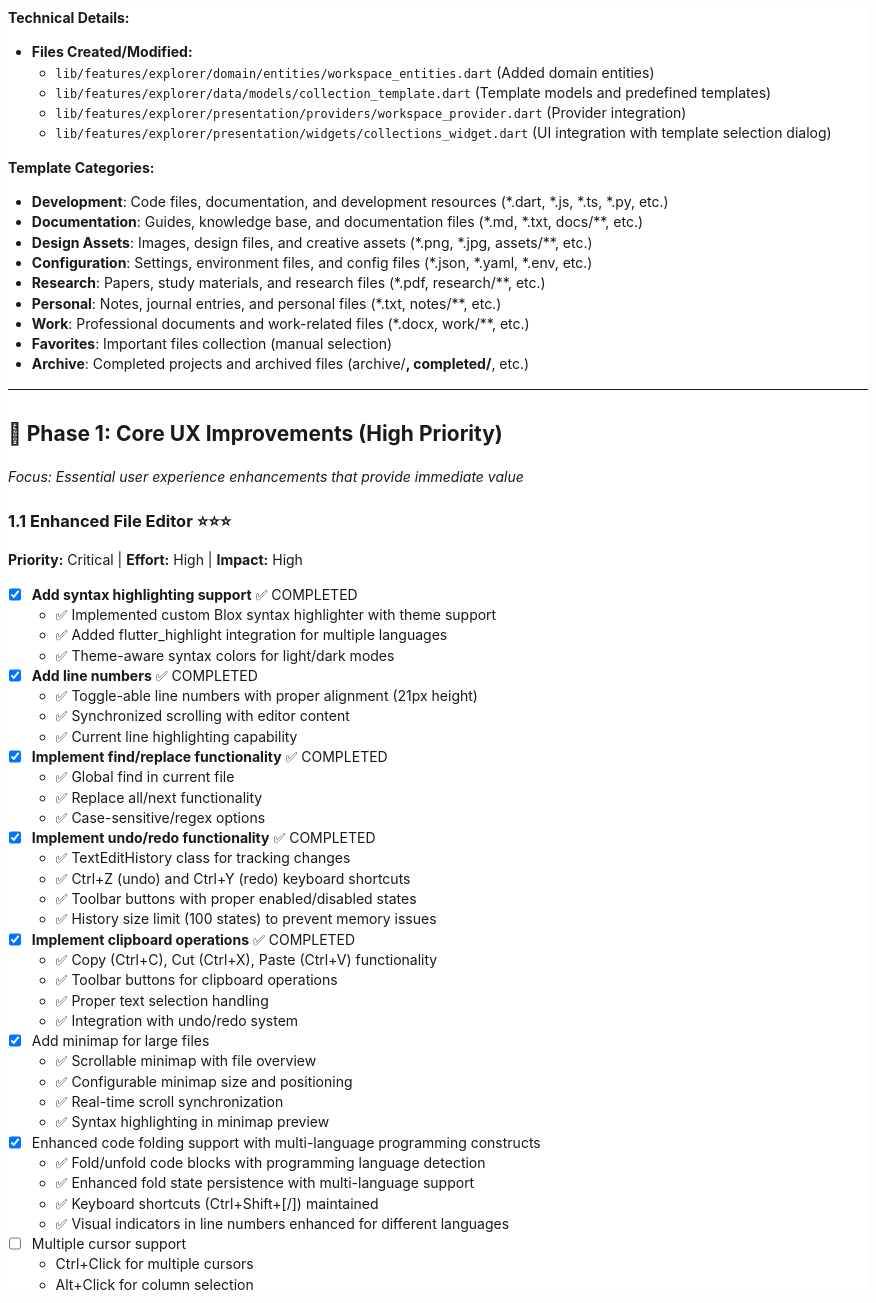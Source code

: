 **Technical Details:**
- **Files Created/Modified:**
  - `lib/features/explorer/domain/entities/workspace_entities.dart` (Added domain entities)
  - `lib/features/explorer/data/models/collection_template.dart` (Template models and predefined templates)
  - `lib/features/explorer/presentation/providers/workspace_provider.dart` (Provider integration)
  - `lib/features/explorer/presentation/widgets/collections_widget.dart` (UI integration with template selection dialog)

**Template Categories:**
- **Development**: Code files, documentation, and development resources (*.dart, *.js, *.ts, *.py, etc.)
- **Documentation**: Guides, knowledge base, and documentation files (*.md, *.txt, docs/**, etc.)
- **Design Assets**: Images, design files, and creative assets (*.png, *.jpg, assets/**, etc.)
- **Configuration**: Settings, environment files, and config files (*.json, *.yaml, *.env, etc.)
- **Research**: Papers, study materials, and research files (*.pdf, research/**, etc.)
- **Personal**: Notes, journal entries, and personal files (*.txt, notes/**, etc.)
- **Work**: Professional documents and work-related files (*.docx, work/**, etc.)
- **Favorites**: Important files collection (manual selection)
- **Archive**: Completed projects and archived files (archive/**, completed/**, etc.)

---

## 🚀 Phase 1: Core UX Improvements (High Priority)
*Focus: Essential user experience enhancements that provide immediate value*

### 1.1 Enhanced File Editor ⭐⭐⭐
**Priority:** Critical | **Effort:** High | **Impact:** High
- [x] **Add syntax highlighting support** ✅ COMPLETED
  - ✅ Implemented custom Blox syntax highlighter with theme support
  - ✅ Added flutter_highlight integration for multiple languages
  - ✅ Theme-aware syntax colors for light/dark modes
- [x] **Add line numbers** ✅ COMPLETED
  - ✅ Toggle-able line numbers with proper alignment (21px height)
  - ✅ Synchronized scrolling with editor content
  - ✅ Current line highlighting capability
- [x] **Implement find/replace functionality** ✅ COMPLETED
  - ✅ Global find in current file
  - ✅ Replace all/next functionality  
  - ✅ Case-sensitive/regex options
- [x] **Implement undo/redo functionality** ✅ COMPLETED
  - ✅ TextEditHistory class for tracking changes
  - ✅ Ctrl+Z (undo) and Ctrl+Y (redo) keyboard shortcuts
  - ✅ Toolbar buttons with proper enabled/disabled states
  - ✅ History size limit (100 states) to prevent memory issues
- [x] **Implement clipboard operations** ✅ COMPLETED
  - ✅ Copy (Ctrl+C), Cut (Ctrl+X), Paste (Ctrl+V) functionality
  - ✅ Toolbar buttons for clipboard operations
  - ✅ Proper text selection handling
  - ✅ Integration with undo/redo system
- [x] Add minimap for large files
  - ✅ Scrollable minimap with file overview
  - ✅ Configurable minimap size and positioning
  - ✅ Real-time scroll synchronization
  - ✅ Syntax highlighting in minimap preview
- [x] Enhanced code folding support with multi-language programming constructs
  - ✅ Fold/unfold code blocks with programming language detection
  - ✅ Enhanced fold state persistence with multi-language support
  - ✅ Keyboard shortcuts (Ctrl+Shift+[/]) maintained
  - ✅ Visual indicators in line numbers enhanced for different languages
- [ ] Multiple cursor support
  - Ctrl+Click for multiple cursors
  - Alt+Click for column selection